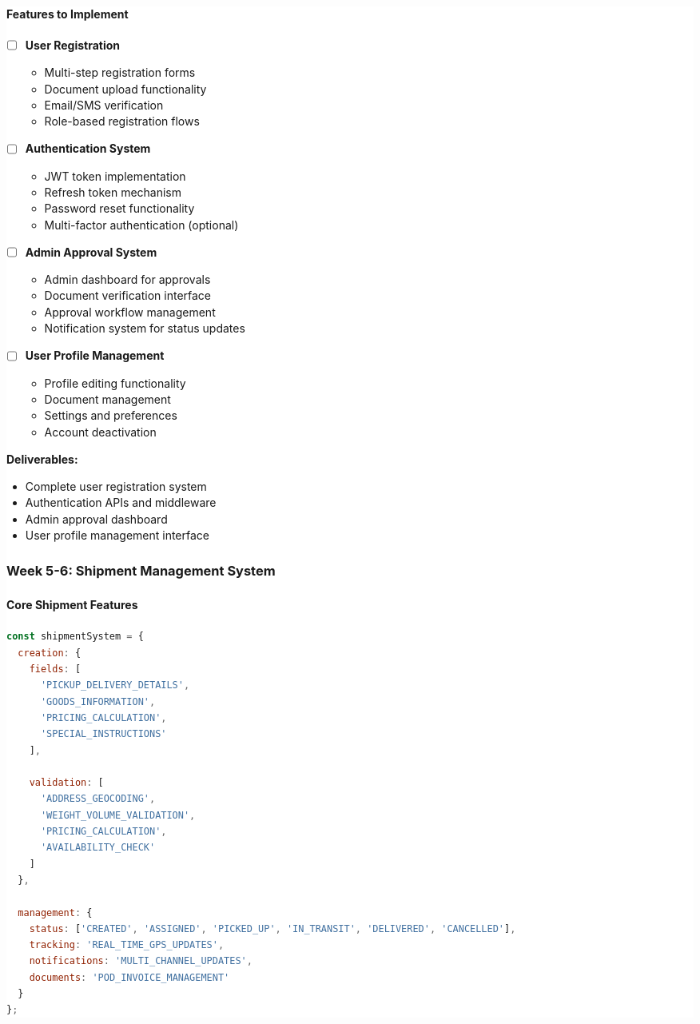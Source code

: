 #### Features to Implement
- [ ] **User Registration**
  - Multi-step registration forms
  - Document upload functionality
  - Email/SMS verification
  - Role-based registration flows

- [ ] **Authentication System**
  - JWT token implementation
  - Refresh token mechanism
  - Password reset functionality
  - Multi-factor authentication (optional)

- [ ] **Admin Approval System**
  - Admin dashboard for approvals
  - Document verification interface
  - Approval workflow management
  - Notification system for status updates

- [ ] **User Profile Management**
  - Profile editing functionality
  - Document management
  - Settings and preferences
  - Account deactivation

**Deliverables:**
- Complete user registration system
- Authentication APIs and middleware
- Admin approval dashboard
- User profile management interface

### Week 5-6: Shipment Management System

#### Core Shipment Features
```javascript
const shipmentSystem = {
  creation: {
    fields: [
      'PICKUP_DELIVERY_DETAILS',
      'GOODS_INFORMATION',
      'PRICING_CALCULATION',
      'SPECIAL_INSTRUCTIONS'
    ],
    
    validation: [
      'ADDRESS_GEOCODING',
      'WEIGHT_VOLUME_VALIDATION',
      'PRICING_CALCULATION',
      'AVAILABILITY_CHECK'
    ]
  },
  
  management: {
    status: ['CREATED', 'ASSIGNED', 'PICKED_UP', 'IN_TRANSIT', 'DELIVERED', 'CANCELLED'],
    tracking: 'REAL_TIME_GPS_UPDATES',
    notifications: 'MULTI_CHANNEL_UPDATES',
    documents: 'POD_INVOICE_MANAGEMENT'
  }
};
```
